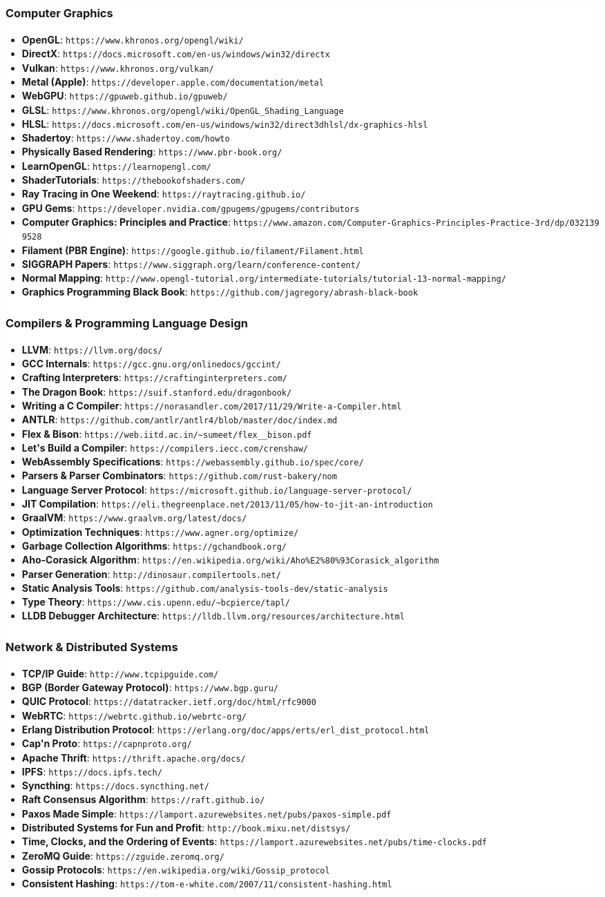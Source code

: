 ### Computer Graphics
- **OpenGL**: `https://www.khronos.org/opengl/wiki/`
- **DirectX**: `https://docs.microsoft.com/en-us/windows/win32/directx`
- **Vulkan**: `https://www.khronos.org/vulkan/`
- **Metal (Apple)**: `https://developer.apple.com/documentation/metal`
- **WebGPU**: `https://gpuweb.github.io/gpuweb/`
- **GLSL**: `https://www.khronos.org/opengl/wiki/OpenGL_Shading_Language`
- **HLSL**: `https://docs.microsoft.com/en-us/windows/win32/direct3dhlsl/dx-graphics-hlsl`
- **Shadertoy**: `https://www.shadertoy.com/howto`
- **Physically Based Rendering**: `https://www.pbr-book.org/`
- **LearnOpenGL**: `https://learnopengl.com/`
- **ShaderTutorials**: `https://thebookofshaders.com/`
- **Ray Tracing in One Weekend**: `https://raytracing.github.io/`
- **GPU Gems**: `https://developer.nvidia.com/gpugems/gpugems/contributors`
- **Computer Graphics: Principles and Practice**: `https://www.amazon.com/Computer-Graphics-Principles-Practice-3rd/dp/0321399528`
- **Filament (PBR Engine)**: `https://google.github.io/filament/Filament.html`
- **SIGGRAPH Papers**: `https://www.siggraph.org/learn/conference-content/`
- **Normal Mapping**: `http://www.opengl-tutorial.org/intermediate-tutorials/tutorial-13-normal-mapping/`
- **Graphics Programming Black Book**: `https://github.com/jagregory/abrash-black-book`

### Compilers & Programming Language Design
- **LLVM**: `https://llvm.org/docs/`
- **GCC Internals**: `https://gcc.gnu.org/onlinedocs/gccint/`
- **Crafting Interpreters**: `https://craftinginterpreters.com/`
- **The Dragon Book**: `https://suif.stanford.edu/dragonbook/`
- **Writing a C Compiler**: `https://norasandler.com/2017/11/29/Write-a-Compiler.html`
- **ANTLR**: `https://github.com/antlr/antlr4/blob/master/doc/index.md`
- **Flex & Bison**: `https://web.iitd.ac.in/~sumeet/flex__bison.pdf`
- **Let's Build a Compiler**: `https://compilers.iecc.com/crenshaw/`
- **WebAssembly Specifications**: `https://webassembly.github.io/spec/core/`
- **Parsers & Parser Combinators**: `https://github.com/rust-bakery/nom`
- **Language Server Protocol**: `https://microsoft.github.io/language-server-protocol/`
- **JIT Compilation**: `https://eli.thegreenplace.net/2013/11/05/how-to-jit-an-introduction`
- **GraalVM**: `https://www.graalvm.org/latest/docs/`
- **Optimization Techniques**: `https://www.agner.org/optimize/`
- **Garbage Collection Algorithms**: `https://gchandbook.org/`
- **Aho-Corasick Algorithm**: `https://en.wikipedia.org/wiki/Aho%E2%80%93Corasick_algorithm`
- **Parser Generation**: `http://dinosaur.compilertools.net/`
- **Static Analysis Tools**: `https://github.com/analysis-tools-dev/static-analysis`
- **Type Theory**: `https://www.cis.upenn.edu/~bcpierce/tapl/`
- **LLDB Debugger Architecture**: `https://lldb.llvm.org/resources/architecture.html`

### Network & Distributed Systems
- **TCP/IP Guide**: `http://www.tcpipguide.com/`
- **BGP (Border Gateway Protocol)**: `https://www.bgp.guru/`
- **QUIC Protocol**: `https://datatracker.ietf.org/doc/html/rfc9000`
- **WebRTC**: `https://webrtc.github.io/webrtc-org/`
- **Erlang Distribution Protocol**: `https://erlang.org/doc/apps/erts/erl_dist_protocol.html`
- **Cap'n Proto**: `https://capnproto.org/`
- **Apache Thrift**: `https://thrift.apache.org/docs/`
- **IPFS**: `https://docs.ipfs.tech/`
- **Syncthing**: `https://docs.syncthing.net/`
- **Raft Consensus Algorithm**: `https://raft.github.io/`
- **Paxos Made Simple**: `https://lamport.azurewebsites.net/pubs/paxos-simple.pdf`
- **Distributed Systems for Fun and Profit**: `http://book.mixu.net/distsys/`
- **Time, Clocks, and the Ordering of Events**: `https://lamport.azurewebsites.net/pubs/time-clocks.pdf`
- **ZeroMQ Guide**: `https://zguide.zeromq.org/`
- **Gossip Protocols**: `https://en.wikipedia.org/wiki/Gossip_protocol`
- **Consistent Hashing**: `https://tom-e-white.com/2007/11/consistent-hashing.html`
